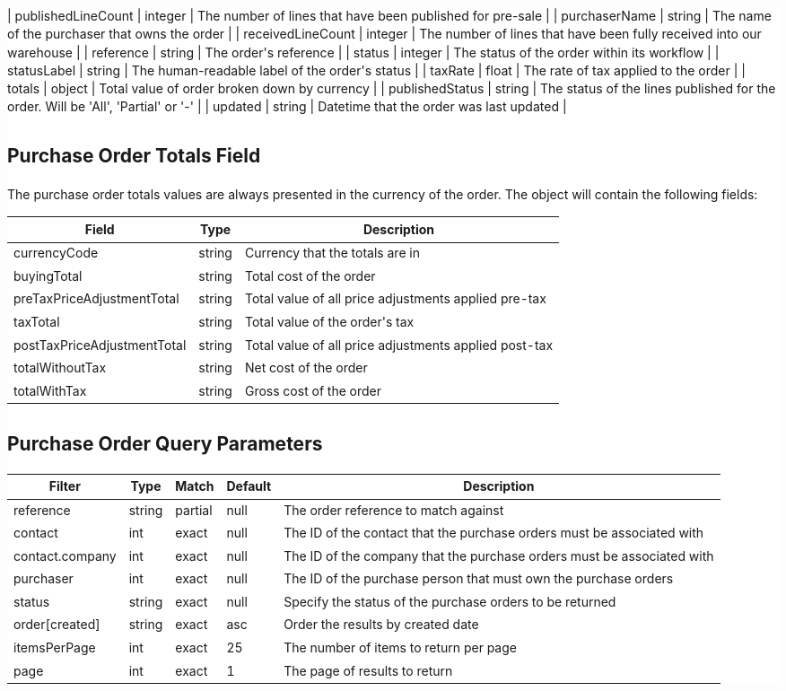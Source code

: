 | publishedLineCount     | integer | The number of lines that have been published for pre-sale                        |
| purchaserName          | string  | The name of the purchaser that owns the order                                    |
| receivedLineCount      | integer | The number of lines that have been fully received into our warehouse             |
| reference              | string  | The order's reference                                                            |
| status                 | integer | The status of the order within its workflow                                      |
| statusLabel            | string  | The human-readable label of the order's status                                   |
| taxRate                | float   | The rate of tax applied to the order                                             |
| totals                 | object  | Total value of order broken down by currency                                     |
| publishedStatus        | string  | The status of the lines published for the order. Will be 'All', 'Partial' or '-' |
| updated                | string  | Datetime that the order was last updated                                         |

## Purchase Order Totals Field

The purchase order totals values are always presented in the currency of the order. The object will contain the following
fields:

| Field                       | Type   | Description                                           |
|-----------------------------|--------|-------------------------------------------------------|
| currencyCode                | string | Currency that the totals are in                       |
| buyingTotal                 | string | Total cost of the order                               |
| preTaxPriceAdjustmentTotal  | string | Total value of all price adjustments applied pre-tax  |
| taxTotal                    | string | Total value of the order's tax                        |
| postTaxPriceAdjustmentTotal | string | Total value of all price adjustments applied post-tax |
| totalWithoutTax             | string | Net cost of the order                                 |
| totalWithTax                | string | Gross cost of the order                               |

## Purchase Order Query Parameters

| Filter          | Type   | Match   | Default | Description                                                            |
|-----------------|--------|---------|---------|------------------------------------------------------------------------|
| reference       | string | partial | null    | The order reference to match against                                   |
| contact         | int    | exact   | null    | The ID of the contact that the purchase orders must be associated with |
| contact.company | int    | exact   | null    | The ID of the company that the purchase orders must be associated with |                                                                      
| purchaser       | int    | exact   | null    | The ID of the purchase person that must own the purchase orders        |
| status          | string | exact   | null    | Specify the status of the purchase orders to be returned               |
| order\[created] | string | exact   | asc     | Order the results by created date                                      |
| itemsPerPage    | int    | exact   | 25      | The number of items to return per page                                 |
| page            | int    | exact   | 1       | The page of results to return                                          |
